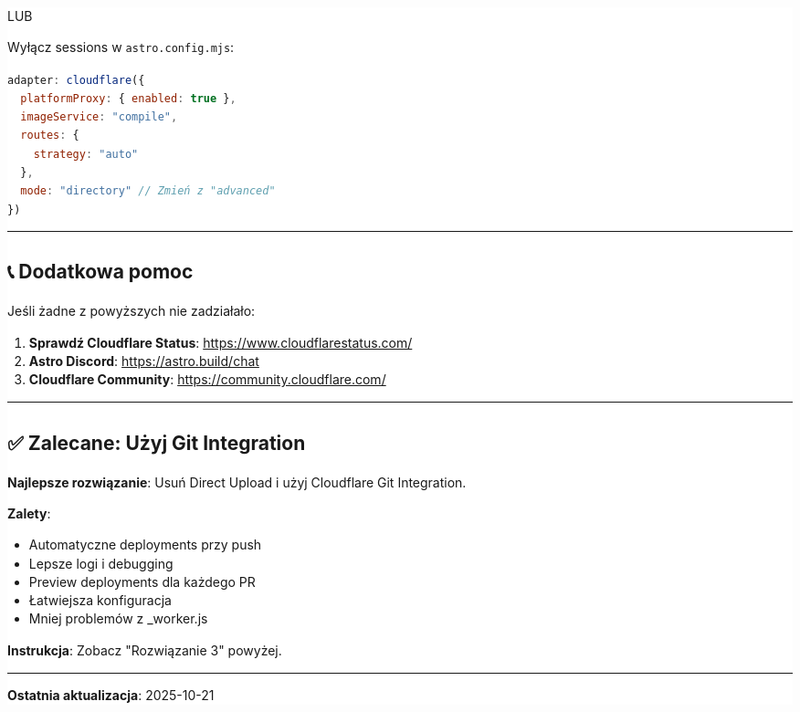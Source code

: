 LUB

Wyłącz sessions w `astro.config.mjs`:
```javascript
adapter: cloudflare({
  platformProxy: { enabled: true },
  imageService: "compile",
  routes: {
    strategy: "auto"
  },
  mode: "directory" // Zmień z "advanced"
})
```

---

## 📞 Dodatkowa pomoc

Jeśli żadne z powyższych nie zadziałało:

1. **Sprawdź Cloudflare Status**: https://www.cloudflarestatus.com/
2. **Astro Discord**: https://astro.build/chat
3. **Cloudflare Community**: https://community.cloudflare.com/

---

## ✅ Zalecane: Użyj Git Integration

**Najlepsze rozwiązanie**: Usuń Direct Upload i użyj Cloudflare Git Integration.

**Zalety**:
- Automatyczne deployments przy push
- Lepsze logi i debugging
- Preview deployments dla każdego PR
- Łatwiejsza konfiguracja
- Mniej problemów z _worker.js

**Instrukcja**: Zobacz "Rozwiązanie 3" powyżej.

---

**Ostatnia aktualizacja**: 2025-10-21


